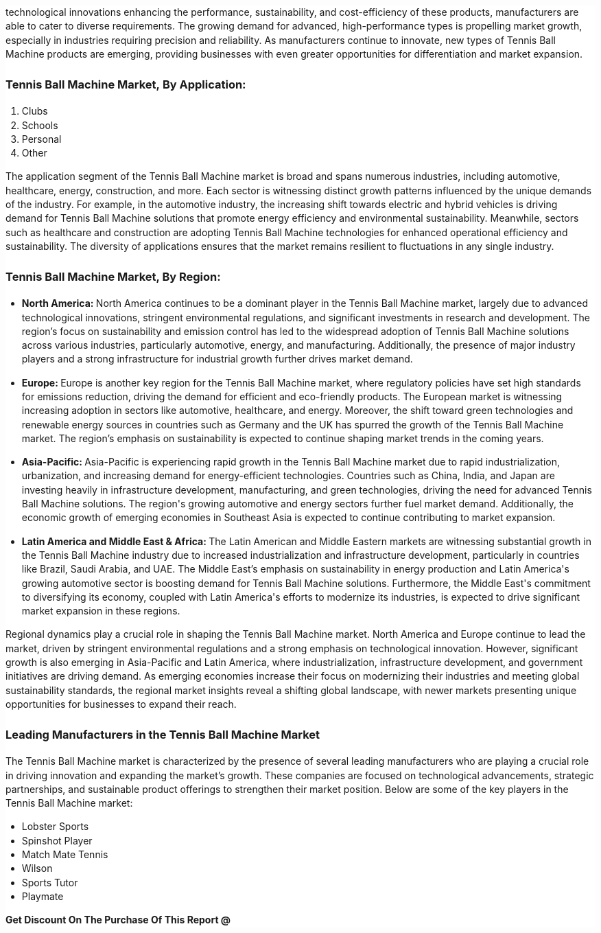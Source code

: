 technological innovations enhancing the performance, sustainability, and cost-efficiency of these products, manufacturers are able to cater to diverse requirements. The growing demand for advanced, high-performance types is propelling market growth, especially in industries requiring precision and reliability. As manufacturers continue to innovate, new types of Tennis Ball Machine products are emerging, providing businesses with even greater opportunities for differentiation and market expansion.</p><h3>Tennis Ball Machine Market,&nbsp;By Application:</h3><ol><li>Clubs<li>  Schools<li>  Personal<li>  Other</li></ol><p>The application segment of the Tennis Ball Machine market is broad and spans numerous industries, including automotive, healthcare, energy, construction, and more. Each sector is witnessing distinct growth patterns influenced by the unique demands of the industry. For example, in the automotive industry, the increasing shift towards electric and hybrid vehicles is driving demand for Tennis Ball Machine solutions that promote energy efficiency and environmental sustainability. Meanwhile, sectors such as healthcare and construction are adopting Tennis Ball Machine technologies for enhanced operational efficiency and sustainability. The diversity of applications ensures that the market remains resilient to fluctuations in any single industry.</p><h3>Tennis Ball Machine Market, By Region:</h3><ul><li><p><strong>North America:&nbsp;</strong>North America continues to be a dominant player in the Tennis Ball Machine market, largely due to advanced technological innovations, stringent environmental regulations, and significant investments in research and development. The region&rsquo;s focus on sustainability and emission control has led to the widespread adoption of Tennis Ball Machine solutions across various industries, particularly automotive, energy, and manufacturing. Additionally, the presence of major industry players and a strong infrastructure for industrial growth further drives market demand.</p></li><li><p><strong><strong>Europe:&nbsp;</strong></strong>Europe is another key region for the Tennis Ball Machine market, where regulatory policies have set high standards for emissions reduction, driving the demand for efficient and eco-friendly products. The European market is witnessing increasing adoption in sectors like automotive, healthcare, and energy. Moreover, the shift toward green technologies and renewable energy sources in countries such as Germany and the UK has spurred the growth of the Tennis Ball Machine market. The region&rsquo;s emphasis on sustainability is expected to continue shaping market trends in the coming years.</p></li><li><p><strong><strong>Asia-Pacific:&nbsp;</strong></strong>Asia-Pacific is experiencing rapid growth in the Tennis Ball Machine market due to rapid industrialization, urbanization, and increasing demand for energy-efficient technologies. Countries such as China, India, and Japan are investing heavily in infrastructure development, manufacturing, and green technologies, driving the need for advanced Tennis Ball Machine solutions. The region's growing automotive and energy sectors further fuel market demand. Additionally, the economic growth of emerging economies in Southeast Asia is expected to continue contributing to market expansion.</p></li><li><p><strong><strong>Latin America and Middle East &amp; Africa:&nbsp;</strong></strong>The Latin American and Middle Eastern markets are witnessing substantial growth in the Tennis Ball Machine industry due to increased industrialization and infrastructure development, particularly in countries like Brazil, Saudi Arabia, and UAE. The Middle East&rsquo;s emphasis on sustainability in energy production and Latin America's growing automotive sector is boosting demand for Tennis Ball Machine solutions. Furthermore, the Middle East's commitment to diversifying its economy, coupled with Latin America's efforts to modernize its industries, is expected to drive significant market expansion in these regions.</p></li></ul><p>Regional dynamics play a crucial role in shaping the Tennis Ball Machine market. North America and Europe continue to lead the market, driven by stringent environmental regulations and a strong emphasis on technological innovation. However, significant growth is also emerging in Asia-Pacific and Latin America, where industrialization, infrastructure development, and government initiatives are driving demand. As emerging economies increase their focus on modernizing their industries and meeting global sustainability standards, the regional market insights reveal a shifting global landscape, with newer markets presenting unique opportunities for businesses to expand their reach.</p><h3><strong>Leading Manufacturers in the Tennis Ball Machine Market</strong></h3><p>The Tennis Ball Machine market is characterized by the presence of several leading manufacturers who are playing a crucial role in driving innovation and expanding the market&rsquo;s growth. These companies are focused on technological advancements, strategic partnerships, and sustainable product offerings to strengthen their market position. Below are some of the key players in the Tennis Ball Machine market:</p></div><div class="article-main__content" data-test-id="publishing-text-block"><ul><li><span class="">Lobster Sports<li> Spinshot Player<li> Match Mate Tennis<li> Wilson<li> Sports Tutor<li> Playmate</span></li></ul></div><div class="article-main__content" data-test-id="publishing-text-block"><p><span class="font-[700]"><strong>Get Discount On The Purchase Of This Report @</strong>